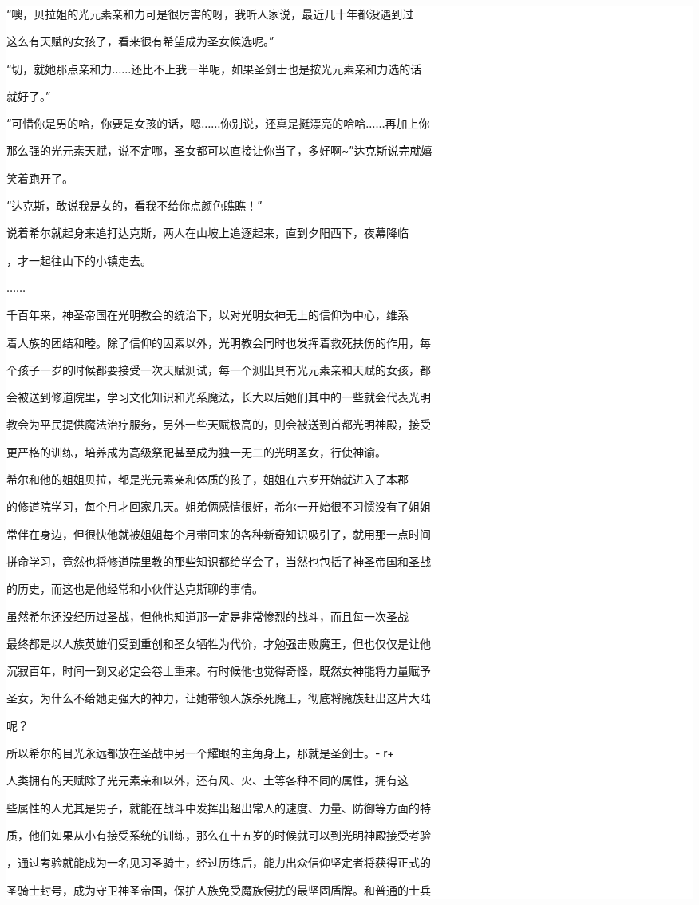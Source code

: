 “噢，贝拉姐的光元素亲和力可是很厉害的呀，我听人家说，最近几十年都没遇到过

这么有天赋的女孩了，看来很有希望成为圣女候选呢。”

“切，就她那点亲和力……还比不上我一半呢，如果圣剑士也是按光元素亲和力选的话

就好了。”

“可惜你是男的哈，你要是女孩的话，嗯……你别说，还真是挺漂亮的哈哈……再加上你

那么强的光元素天赋，说不定哪，圣女都可以直接让你当了，多好啊~”达克斯说完就嬉

笑着跑开了。

“达克斯，敢说我是女的，看我不给你点颜色瞧瞧！”

说着希尔就起身来追打达克斯，两人在山坡上追逐起来，直到夕阳西下，夜幕降临

，才一起往山下的小镇走去。

……

千百年来，神圣帝国在光明教会的统治下，以对光明女神无上的信仰为中心，维系

着人族的团结和睦。除了信仰的因素以外，光明教会同时也发挥着救死扶伤的作用，每

个孩子一岁的时候都要接受一次天赋测试，每一个测出具有光元素亲和天赋的女孩，都

会被送到修道院里，学习文化知识和光系魔法，长大以后她们其中的一些就会代表光明

教会为平民提供魔法治疗服务，另外一些天赋极高的，则会被送到首都光明神殿，接受

更严格的训练，培养成为高级祭祀甚至成为独一无二的光明圣女，行使神谕。

希尔和他的姐姐贝拉，都是光元素亲和体质的孩子，姐姐在六岁开始就进入了本郡

的修道院学习，每个月才回家几天。姐弟俩感情很好，希尔一开始很不习惯没有了姐姐

常伴在身边，但很快他就被姐姐每个月带回来的各种新奇知识吸引了，就用那一点时间

拼命学习，竟然也将修道院里教的那些知识都给学会了，当然也包括了神圣帝国和圣战

的历史，而这也是他经常和小伙伴达克斯聊的事情。

虽然希尔还没经历过圣战，但他也知道那一定是非常惨烈的战斗，而且每一次圣战

最终都是以人族英雄们受到重创和圣女牺牲为代价，才勉强击败魔王，但也仅仅是让他

沉寂百年，时间一到又必定会卷土重来。有时候他也觉得奇怪，既然女神能将力量赋予

圣女，为什么不给她更强大的神力，让她带领人族杀死魔王，彻底将魔族赶出这片大陆

呢？

所以希尔的目光永远都放在圣战中另一个耀眼的主角身上，那就是圣剑士。- r+

人类拥有的天赋除了光元素亲和以外，还有风、火、土等各种不同的属性，拥有这

些属性的人尤其是男子，就能在战斗中发挥出超出常人的速度、力量、防御等方面的特

质，他们如果从小有接受系统的训练，那么在十五岁的时候就可以到光明神殿接受考验

，通过考验就能成为一名见习圣骑士，经过历练后，能力出众信仰坚定者将获得正式的

圣骑士封号，成为守卫神圣帝国，保护人族免受魔族侵扰的最坚固盾牌。和普通的士兵
